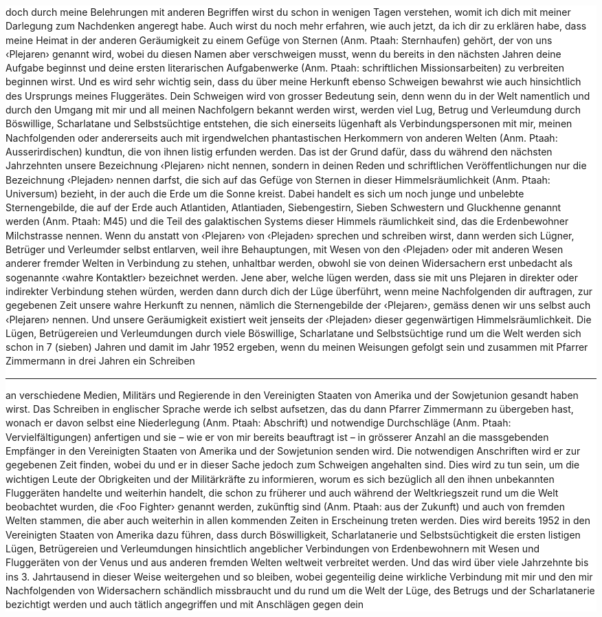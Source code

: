 doch durch meine Belehrungen mit anderen Begriffen wirst du schon in wenigen Tagen verstehen, womit
ich dich mit meiner Darlegung zum Nachdenken angeregt habe. Auch wirst du noch mehr erfahren,
wie auch jetzt, da ich dir zu erklären habe, dass meine Heimat in der anderen Geräumigkeit zu einem
Gefüge von Sternen (Anm. Ptaah: Sternhaufen) gehört, der von uns ‹Plejaren› genannt wird, wobei du
diesen Namen aber verschweigen musst, wenn du bereits in den nächsten Jahren deine Aufgabe beginnst und deine ersten literarischen Aufgabenwerke (Anm. Ptaah: schriftlichen Missionsarbeiten) zu verbreiten beginnen wirst. Und es wird sehr wichtig sein, dass du über meine Herkunft ebenso Schweigen
bewahrst wie auch hinsichtlich des Ursprungs meines Fluggerätes. Dein Schweigen wird von grosser
Bedeutung sein, denn wenn du in der Welt namentlich und durch den Umgang mit mir und all meinen
Nachfolgern bekannt werden wirst, werden viel Lug, Betrug und Verleumdung durch Böswillige, Scharlatane und Selbstsüchtige entstehen, die sich einerseits lügenhaft als Verbindungspersonen mit mir,
meinen Nachfolgenden oder andererseits auch mit irgendwelchen phantastischen Herkommern von
anderen Welten (Anm. Ptaah: Ausserirdischen) kundtun, die von ihnen listig erfunden werden. Das ist der
Grund dafür, dass du während den nächsten Jahrzehnten unsere Bezeichnung ‹Plejaren› nicht nennen,
sondern in deinen Reden und schriftlichen Veröffentlichungen nur die Bezeichnung ‹Plejaden› nennen
darfst, die sich auf das Gefüge von Sternen in dieser Himmelsräumlichkeit (Anm. Ptaah: Universum)
bezieht, in der auch die Erde um die Sonne kreist. Dabei handelt es sich um noch junge und unbelebte
Sternengebilde, die auf der Erde auch Atlantiden, Atlantiaden, Siebengestirn, Sieben Schwestern und
Gluckhenne genannt werden (Anm. Ptaah: M45) und die Teil des galaktischen Systems dieser Himmels räumlichkeit sind, das die Erdenbewohner Milchstrasse nennen. Wenn du anstatt von ‹Plejaren› von
‹Plejaden› sprechen und schreiben wirst, dann werden sich Lügner, Betrüger und Verleumder selbst entlarven, weil ihre Behauptungen, mit Wesen von den ‹Plejaden› oder mit anderen Wesen anderer fremder
Welten in Verbindung zu stehen, unhaltbar werden, obwohl sie von deinen Widersachern erst unbedacht
als sogenannte ‹wahre Kontaktler› bezeichnet werden. Jene aber, welche lügen werden, dass sie mit
uns Plejaren in direkter oder indirekter Verbindung stehen würden, werden dann durch dich der Lüge
überführt, wenn meine Nachfolgenden dir auftragen, zur gegebenen Zeit unsere wahre Herkunft zu
nennen, nämlich die Sternengebilde der ‹Plejaren›, gemäss denen wir uns selbst auch ‹Plejaren› nennen.
Und unsere Geräumigkeit existiert weit jenseits der ‹Plejaden› dieser gegenwärtigen Himmelsräumlichkeit. Die Lügen, Betrügereien und Verleumdungen durch viele Böswillige, Scharlatane und Selbstsüchtige
rund um die Welt werden sich schon in 7 (sieben) Jahren und damit im Jahr 1952 ergeben, wenn du
meinen Weisungen gefolgt sein und zusammen mit Pfarrer Zimmermann in drei Jahren ein Schreiben


-----

an verschiedene Medien, Militärs und Regierende in den Vereinigten Staaten von Amerika und der
Sowjetunion gesandt haben wirst. Das Schreiben in englischer Sprache werde ich selbst aufsetzen, das
du dann Pfarrer Zimmermann zu übergeben hast, wonach er davon selbst eine Niederlegung (Anm.
Ptaah: Abschrift) und notwendige Durchschläge (Anm. Ptaah: Vervielfältigungen) anfertigen und sie – wie
er von mir bereits beauftragt ist – in grösserer Anzahl an die massgebenden Empfänger in den Vereinigten
Staaten von Amerika und der Sowjetunion senden wird. Die notwendigen Anschriften wird er zur gegebenen Zeit finden, wobei du und er in dieser Sache jedoch zum Schweigen angehalten sind. Dies
wird zu tun sein, um die wichtigen Leute der Obrigkeiten und der Militärkräfte zu informieren, worum
es sich bezüglich all den ihnen unbekannten Fluggeräten handelte und weiterhin handelt, die schon zu
früherer und auch während der Weltkriegszeit rund um die Welt beobachtet wurden, die ‹Foo Fighter›
genannt werden, zukünftig sind (Anm. Ptaah: aus der Zukunft) und auch von fremden Welten stammen,
die aber auch weiterhin in allen kommenden Zeiten in Erscheinung treten werden. Dies wird bereits
1952 in den Vereinigten Staaten von Amerika dazu führen, dass durch Böswilligkeit, Scharlatanerie
und Selbstsüchtigkeit die ersten listigen Lügen, Betrügereien und Verleumdungen hinsichtlich angeblicher
Verbindungen von Erdenbewohnern mit Wesen und Fluggeräten von der Venus und aus anderen fremden
Welten weltweit verbreitet werden. Und das wird über viele Jahrzehnte bis ins 3. Jahrtausend in dieser
Weise weitergehen und so bleiben, wobei gegenteilig deine wirkliche Verbindung mit mir und den mir
Nachfolgenden von Widersachern schändlich missbraucht und du rund um die Welt der Lüge, des Betrugs
und der Scharlatanerie bezichtigt werden und auch tätlich angegriffen und mit Anschlägen gegen dein